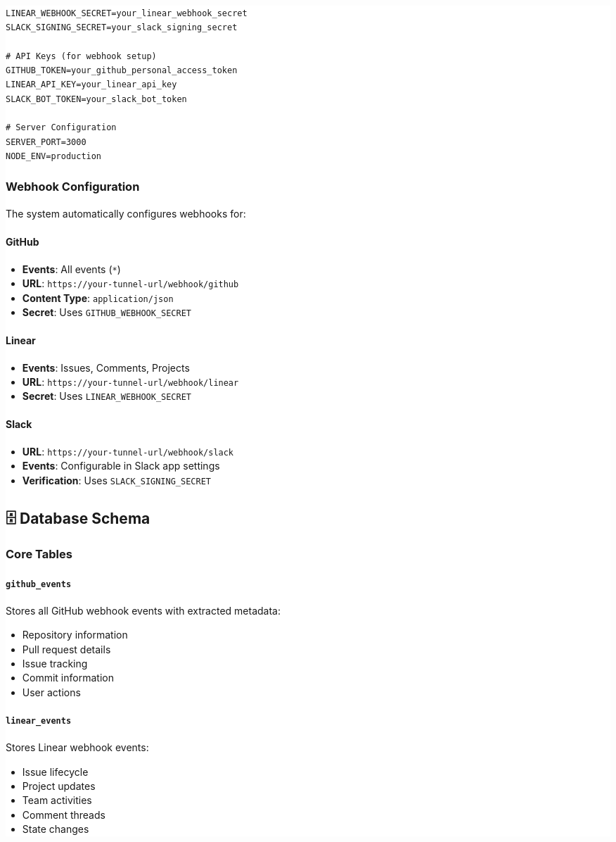 ```env
LINEAR_WEBHOOK_SECRET=your_linear_webhook_secret
SLACK_SIGNING_SECRET=your_slack_signing_secret

# API Keys (for webhook setup)
GITHUB_TOKEN=your_github_personal_access_token
LINEAR_API_KEY=your_linear_api_key
SLACK_BOT_TOKEN=your_slack_bot_token

# Server Configuration
SERVER_PORT=3000
NODE_ENV=production
```

### Webhook Configuration

The system automatically configures webhooks for:

#### GitHub
- **Events**: All events (`*`)
- **URL**: `https://your-tunnel-url/webhook/github`
- **Content Type**: `application/json`
- **Secret**: Uses `GITHUB_WEBHOOK_SECRET`

#### Linear
- **Events**: Issues, Comments, Projects
- **URL**: `https://your-tunnel-url/webhook/linear`
- **Secret**: Uses `LINEAR_WEBHOOK_SECRET`

#### Slack
- **URL**: `https://your-tunnel-url/webhook/slack`
- **Events**: Configurable in Slack app settings
- **Verification**: Uses `SLACK_SIGNING_SECRET`

## 🗄️ Database Schema

### Core Tables

#### `github_events`
Stores all GitHub webhook events with extracted metadata:
- Repository information
- Pull request details
- Issue tracking
- Commit information
- User actions

#### `linear_events`
Stores Linear webhook events:
- Issue lifecycle
- Project updates
- Team activities
- Comment threads
- State changes
